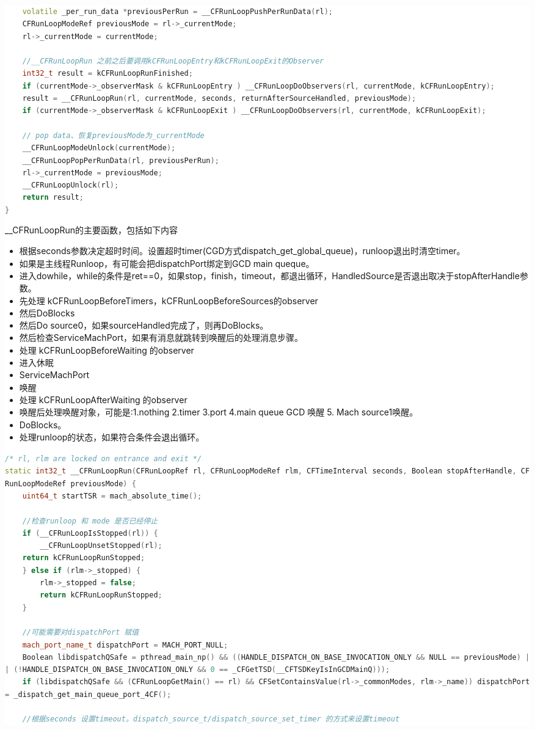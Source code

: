 ```cpp
    volatile _per_run_data *previousPerRun = __CFRunLoopPushPerRunData(rl);
    CFRunLoopModeRef previousMode = rl->_currentMode;
    rl->_currentMode = currentMode;

    //__CFRunLoopRun 之前之后要调用kCFRunLoopEntry和kCFRunLoopExit的Observer
    int32_t result = kCFRunLoopRunFinished;
  	if (currentMode->_observerMask & kCFRunLoopEntry ) __CFRunLoopDoObservers(rl, currentMode, kCFRunLoopEntry);
  	result = __CFRunLoopRun(rl, currentMode, seconds, returnAfterSourceHandled, previousMode);
  	if (currentMode->_observerMask & kCFRunLoopExit ) __CFRunLoopDoObservers(rl, currentMode, kCFRunLoopExit);

    // pop data、恢复previousMode为_currentMode
    __CFRunLoopModeUnlock(currentMode);
    __CFRunLoopPopPerRunData(rl, previousPerRun);
  	rl->_currentMode = previousMode;
    __CFRunLoopUnlock(rl);
    return result;
}

```

__CFRunLoopRun的主要函数，包括如下内容
- 根据seconds参数决定超时时间。设置超时timer(CGD方式dispatch_get_global_queue)，runloop退出时清空timer。
- 如果是主线程Runloop，有可能会把dispatchPort绑定到GCD main queque。
- 进入dowhile，while的条件是ret==0，如果stop，finish，timeout，都退出循环，HandledSource是否退出取决于stopAfterHandle参数。
- 先处理 kCFRunLoopBeforeTimers，kCFRunLoopBeforeSources的observer
- 然后DoBlocks
- 然后Do source0，如果sourceHandled完成了，则再DoBlocks。
- 然后检查ServiceMachPort，如果有消息就跳转到唤醒后的处理消息步骤。
- 处理 kCFRunLoopBeforeWaiting 的observer
- 进入休眠
- ServiceMachPort
- 唤醒
- 处理 kCFRunLoopAfterWaiting 的observer
- 唤醒后处理唤醒对象，可能是:1.nothing 2.timer 3.port 4.main queue GCD 唤醒 5. Mach source1唤醒。
- DoBlocks。
- 处理runloop的状态，如果符合条件会退出循环。

```cpp
/* rl, rlm are locked on entrance and exit */
static int32_t __CFRunLoopRun(CFRunLoopRef rl, CFRunLoopModeRef rlm, CFTimeInterval seconds, Boolean stopAfterHandle, CFRunLoopModeRef previousMode) {
    uint64_t startTSR = mach_absolute_time();

    //检查runloop 和 mode 是否已经停止
    if (__CFRunLoopIsStopped(rl)) {
        __CFRunLoopUnsetStopped(rl);
	return kCFRunLoopRunStopped;
    } else if (rlm->_stopped) {
    	rlm->_stopped = false;
    	return kCFRunLoopRunStopped;
    }

    //可能需要对dispatchPort 赋值
    mach_port_name_t dispatchPort = MACH_PORT_NULL;
    Boolean libdispatchQSafe = pthread_main_np() && ((HANDLE_DISPATCH_ON_BASE_INVOCATION_ONLY && NULL == previousMode) || (!HANDLE_DISPATCH_ON_BASE_INVOCATION_ONLY && 0 == _CFGetTSD(__CFTSDKeyIsInGCDMainQ)));
    if (libdispatchQSafe && (CFRunLoopGetMain() == rl) && CFSetContainsValue(rl->_commonModes, rlm->_name)) dispatchPort = _dispatch_get_main_queue_port_4CF();

    //根据seconds 设置timeout。dispatch_source_t/dispatch_source_set_timer 的方式来设置timeout

```